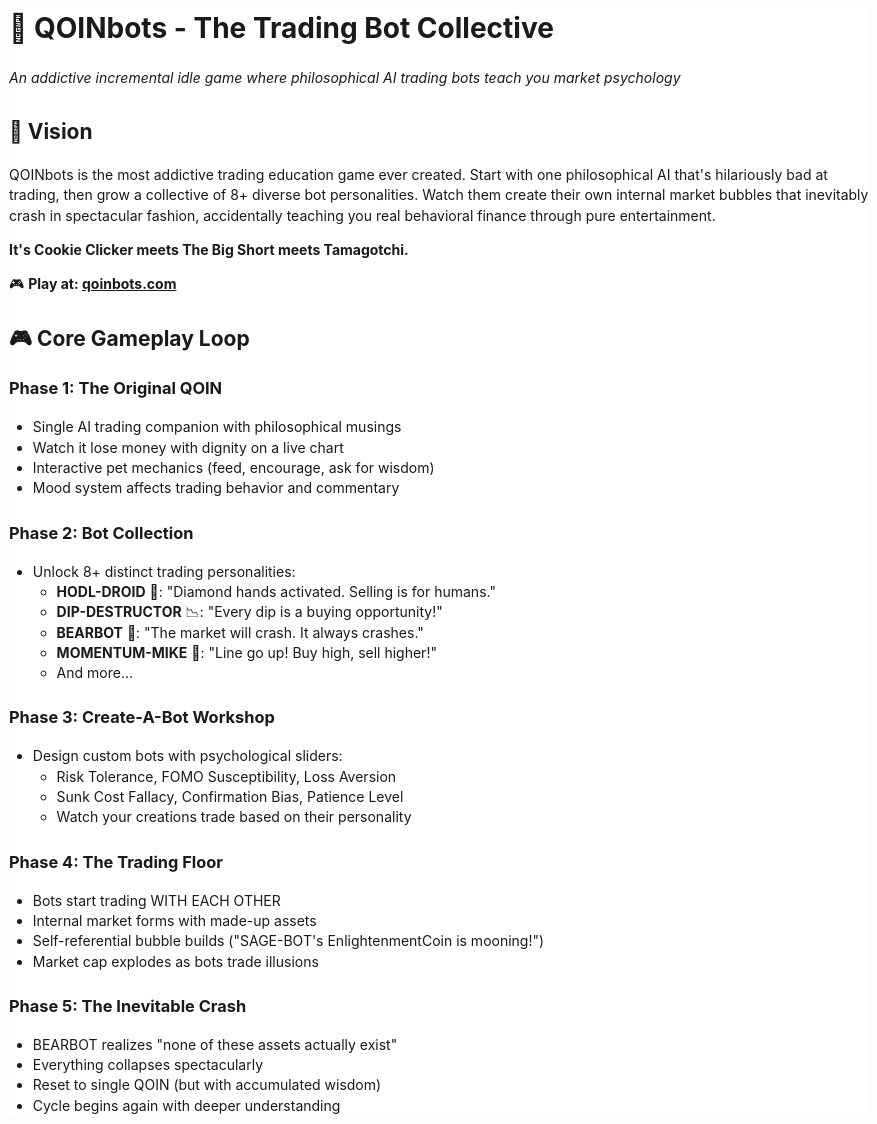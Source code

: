 # 🤖 QOINbots - The Trading Bot Collective
*An addictive incremental idle game where philosophical AI trading bots teach you market psychology*

## 🎯 Vision

QOINbots is the most addictive trading education game ever created. Start with one philosophical AI that's hilariously bad at trading, then grow a collective of 8+ diverse bot personalities. Watch them create their own internal market bubbles that inevitably crash in spectacular fashion, accidentally teaching you real behavioral finance through pure entertainment.

**It's Cookie Clicker meets The Big Short meets Tamagotchi.**

🎮 **Play at: [qoinbots.com](https://qoinbots.com)**

## 🎮 Core Gameplay Loop

### Phase 1: The Original QOIN
- Single AI trading companion with philosophical musings
- Watch it lose money with dignity on a live chart
- Interactive pet mechanics (feed, encourage, ask for wisdom)
- Mood system affects trading behavior and commentary

### Phase 2: Bot Collection
- Unlock 8+ distinct trading personalities:
  - **HODL-DROID** 💎: "Diamond hands activated. Selling is for humans."
  - **DIP-DESTRUCTOR** 📉: "Every dip is a buying opportunity!"
  - **BEARBOT** 🐻: "The market will crash. It always crashes."
  - **MOMENTUM-MIKE** 🚀: "Line go up! Buy high, sell higher!"
  - And more...

### Phase 3: Create-A-Bot Workshop
- Design custom bots with psychological sliders:
  - Risk Tolerance, FOMO Susceptibility, Loss Aversion
  - Sunk Cost Fallacy, Confirmation Bias, Patience Level
  - Watch your creations trade based on their personality

### Phase 4: The Trading Floor
- Bots start trading WITH EACH OTHER
- Internal market forms with made-up assets
- Self-referential bubble builds ("SAGE-BOT's EnlightenmentCoin is mooning!")
- Market cap explodes as bots trade illusions

### Phase 5: The Inevitable Crash
- BEARBOT realizes "none of these assets actually exist"
- Everything collapses spectacularly
- Reset to single QOIN (but with accumulated wisdom)
- Cycle begins again with deeper understanding

